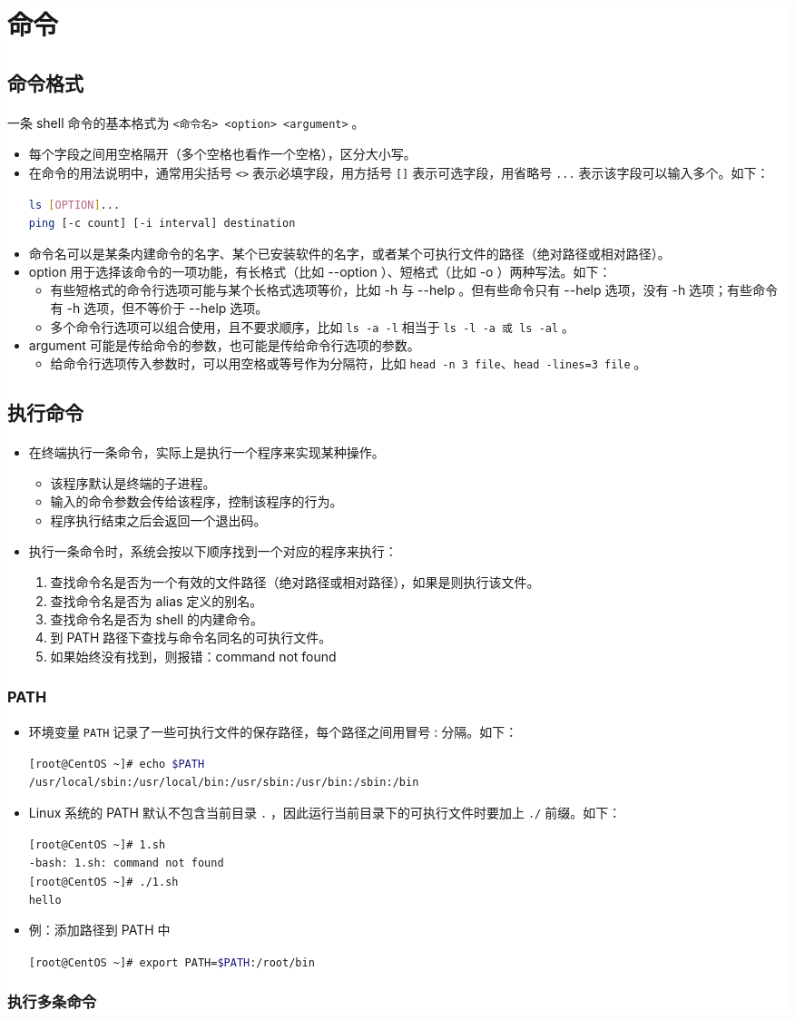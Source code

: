 # 命令

## 命令格式

一条 shell 命令的基本格式为 `<命令名> <option> <argument>` 。
- 每个字段之间用空格隔开（多个空格也看作一个空格），区分大小写。
- 在命令的用法说明中，通常用尖括号 `<>` 表示必填字段，用方括号 `[]` 表示可选字段，用省略号 `...` 表示该字段可以输入多个。如下：
  ```sh
  ls [OPTION]...
  ping [-c count] [-i interval] destination
  ```
- 命令名可以是某条内建命令的名字、某个已安装软件的名字，或者某个可执行文件的路径（绝对路径或相对路径）。
- option 用于选择该命令的一项功能，有长格式（比如 --option ）、短格式（比如 -o ）两种写法。如下：
  - 有些短格式的命令行选项可能与某个长格式选项等价，比如 -h 与 --help 。但有些命令只有 --help 选项，没有 -h 选项；有些命令有 -h 选项，但不等价于 --help 选项。
  - 多个命令行选项可以组合使用，且不要求顺序，比如 `ls -a -l` 相当于 `ls -l -a 或 ls -al` 。
- argument 可能是传给命令的参数，也可能是传给命令行选项的参数。
  - 给命令行选项传入参数时，可以用空格或等号作为分隔符，比如 `head -n 3 file`、`head -lines=3 file` 。

## 执行命令

- 在终端执行一条命令，实际上是执行一个程序来实现某种操作。
  - 该程序默认是终端的子进程。
  - 输入的命令参数会传给该程序，控制该程序的行为。
  - 程序执行结束之后会返回一个退出码。

- 执行一条命令时，系统会按以下顺序找到一个对应的程序来执行：
  1. 查找命令名是否为一个有效的文件路径（绝对路径或相对路径），如果是则执行该文件。
  2. 查找命令名是否为 alias 定义的别名。
  3. 查找命令名是否为 shell 的内建命令。
  4. 到 PATH 路径下查找与命令名同名的可执行文件。
  5. 如果始终没有找到，则报错：command not found

### PATH

- 环境变量 `PATH` 记录了一些可执行文件的保存路径，每个路径之间用冒号 : 分隔。如下：
  ```sh
  [root@CentOS ~]# echo $PATH
  /usr/local/sbin:/usr/local/bin:/usr/sbin:/usr/bin:/sbin:/bin
  ```
- Linux 系统的 PATH 默认不包含当前目录 `.` ，因此运行当前目录下的可执行文件时要加上 `./` 前缀。如下：
  ```sh
  [root@CentOS ~]# 1.sh
  -bash: 1.sh: command not found
  [root@CentOS ~]# ./1.sh
  hello
  ```
- 例：添加路径到 PATH 中
  ```sh
  [root@CentOS ~]# export PATH=$PATH:/root/bin
  ```

### 执行多条命令
